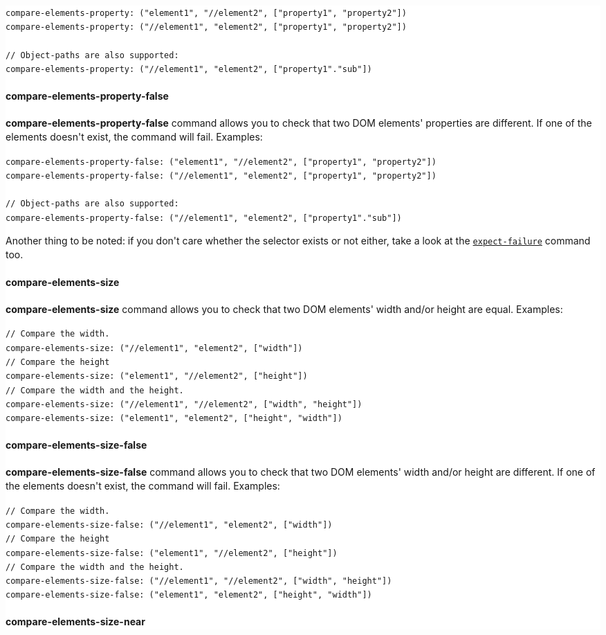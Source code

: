 ```
compare-elements-property: ("element1", "//element2", ["property1", "property2"])
compare-elements-property: ("//element1", "element2", ["property1", "property2"])

// Object-paths are also supported:
compare-elements-property: ("//element1", "element2", ["property1"."sub"])
```

#### compare-elements-property-false

**compare-elements-property-false** command allows you to check that two DOM elements' properties are different. If one of the elements doesn't exist, the command will fail. Examples:

```
compare-elements-property-false: ("element1", "//element2", ["property1", "property2"])
compare-elements-property-false: ("//element1", "element2", ["property1", "property2"])

// Object-paths are also supported:
compare-elements-property-false: ("//element1", "element2", ["property1"."sub"])
```

Another thing to be noted: if you don't care whether the selector exists or not either, take a look at the [`expect-failure`](#expect-failure) command too.

#### compare-elements-size

**compare-elements-size** command allows you to check that two DOM elements' width and/or height are equal. Examples:

```
// Compare the width.
compare-elements-size: ("//element1", "element2", ["width"])
// Compare the height
compare-elements-size: ("element1", "//element2", ["height"])
// Compare the width and the height.
compare-elements-size: ("//element1", "//element2", ["width", "height"])
compare-elements-size: ("element1", "element2", ["height", "width"])
```

#### compare-elements-size-false

**compare-elements-size-false** command allows you to check that two DOM elements' width and/or height are different. If one of the elements doesn't exist, the command will fail. Examples:

```
// Compare the width.
compare-elements-size-false: ("//element1", "element2", ["width"])
// Compare the height
compare-elements-size-false: ("element1", "//element2", ["height"])
// Compare the width and the height.
compare-elements-size-false: ("//element1", "//element2", ["width", "height"])
compare-elements-size-false: ("element1", "element2", ["height", "width"])
```

#### compare-elements-size-near

